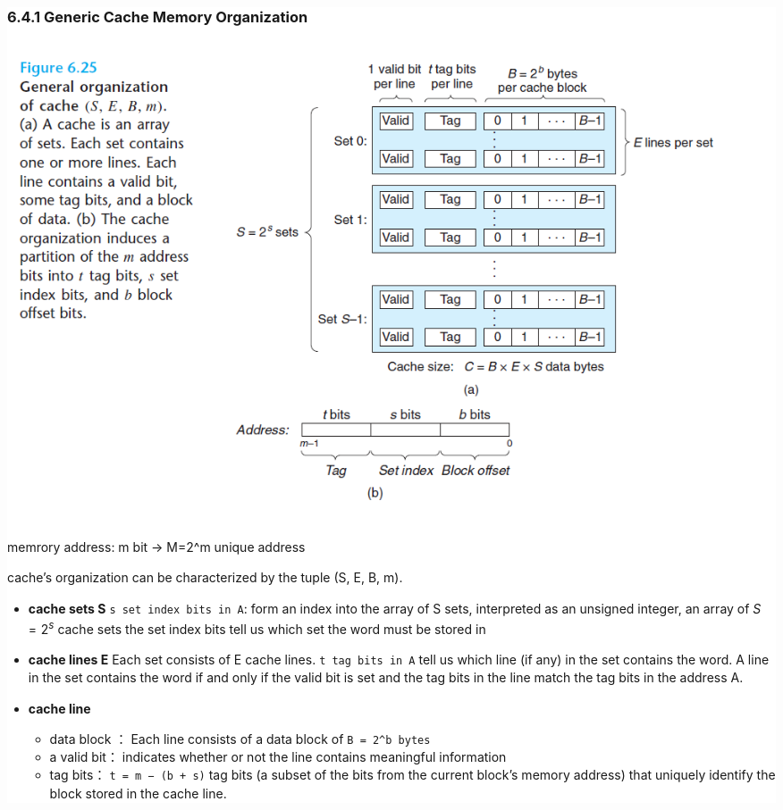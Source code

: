 ### 6.4.1 Generic Cache Memory Organization


![image](../images/Chapter%206%20The%20Memory%20Hierarchy/Figure%206.25%20General%20organization%20of%20cache%20(S,%20E,%20B,m).png)

memrory address: m bit -> M=2^m unique address

cache’s organization can be characterized by the tuple (S, E, B, m). 

- **cache sets S**
`s set index bits in A`:  form an index into the array of S sets, interpreted as an unsigned integer, an array of $S = 2^s$ cache sets
the set index bits tell us which set the word must be stored in

- **cache lines E**
Each set consists of E cache lines.
`t tag bits in A` tell us which line (if any) in the set contains the word.
A line in the set contains the word if and only if the valid bit is set and the tag bits in the line match the tag bits in the address A.

- **cache line**
  - data block ：  Each line consists of a data block of `B = 2^b bytes` 
  - a valid bit： indicates whether or not the line contains meaningful information
  - tag bits： `t = m − (b + s)` tag bits (a subset of the bits from the current block’s memory address) that uniquely identify the block stored in the cache line.

  